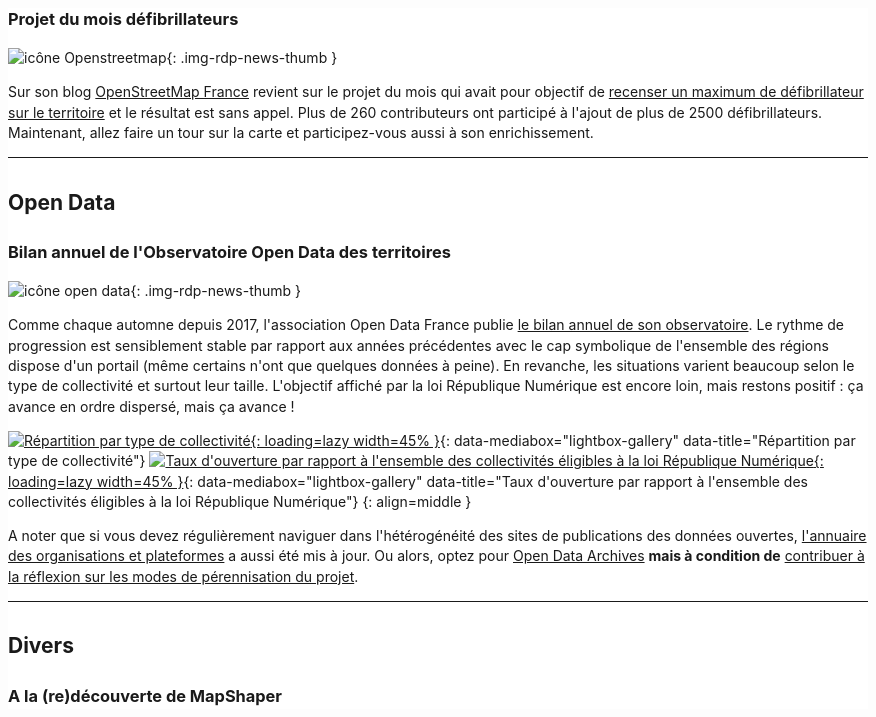 ### Projet du mois défibrillateurs

![icône Openstreetmap](https://cdn.geotribu.fr/img/logos-icones/OpenStreetMap/Openstreetmap.png "Openstreetmap"){: .img-rdp-news-thumb }

Sur son blog [OpenStreetMap France](https://www.openstreetmap.fr) revient sur le projet du mois qui avait pour objectif de [recenser un maximum de défibrillateur sur le territoire](https://www.openstreetmap.fr/projet-du-mois-defibrillateurs-merci-a-tous/) et le résultat est sans appel. Plus de 260 contributeurs ont participé à l'ajout de plus de 2500 défibrillateurs. Maintenant, allez faire un tour sur la carte et participez-vous aussi à son enrichissement.

----

## Open Data

### Bilan annuel de l'Observatoire Open Data des territoires

![icône open data](https://cdn.geotribu.fr/img/logos-icones/divers/opendata_logo.png "Open Data logo"){: .img-rdp-news-thumb }

Comme chaque automne depuis 2017, l'association Open Data France publie [le bilan annuel de son observatoire](http://www.opendatafrance.net/2020/10/15/observatoire-open-data-des-territoires-edition-oct-2020/). Le rythme de progression est sensiblement stable par rapport aux années précédentes avec le cap symbolique de l'ensemble des régions dispose d'un portail (même certains n'ont que quelques données à peine). En revanche, les situations varient beaucoup selon le type de collectivité et surtout leur taille. L'objectif affiché par la loi République Numérique est encore loin, mais restons positif : ça avance en ordre dispersé, mais ça avance !

[![Répartition par type de collectivité](https://cdn.geotribu.fr/img/articles-blog-rdp/capture-ecran/opendatafrance_rapport2020_repartition-type-collectivite.png "Rapport Open Data France - Type CT"){: loading=lazy width=45% }](https://cdn.geotribu.fr/img/articles-blog-rdp/capture-ecran/opendatafrance_rapport2020_repartition-type-collectivite.png){: data-mediabox="lightbox-gallery" data-title="Répartition par type de collectivité"}
[![Taux d'ouverture par rapport à l'ensemble des collectivités éligibles à la loi République Numérique](https://cdn.geotribu.fr/img/articles-blog-rdp/capture-ecran/opendatafrance_rapport2020_taux-douverture-des-CT-loi-RepNum2.png "Rapport Open Data France - Taux conformité"){: loading=lazy width=45% }](https://cdn.geotribu.fr/img/articles-blog-rdp/capture-ecran/opendatafrance_rapport2020_taux-douverture-des-CT-loi-RepNum2.png){: data-mediabox="lightbox-gallery" data-title="Taux d'ouverture par rapport à l'ensemble des collectivités éligibles à la loi République Numérique"}
{: align=middle }

A noter que si vous devez régulièrement naviguer dans l'hétérogénéité des sites de publications des données ouvertes, [l'annuaire des organisations et plateformes](https://airtable.com/shrKrV6KY7BlhHDx7) a aussi été mis à jour. Ou alors, optez pour [Open Data Archives](https://www.opendatarchives.fr/) **mais à condition de** [contribuer à la réflexion sur les modes de pérennisation du projet](https://teamopendata.org/t/opendatarchives-perenniser-par-la-creation-dune-association/2528).

----

## Divers

### A la (re)découverte de MapShaper
